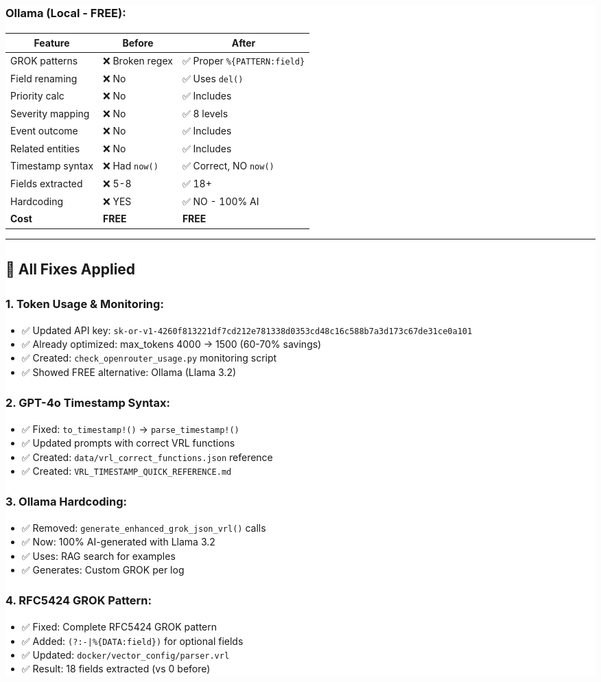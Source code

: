 ### **Ollama (Local - FREE):**

| Feature | Before | After |
|---------|--------|-------|
| GROK patterns | ❌ Broken regex | ✅ Proper `%{PATTERN:field}` |
| Field renaming | ❌ No | ✅ Uses `del()` |
| Priority calc | ❌ No | ✅ Includes |
| Severity mapping | ❌ No | ✅ 8 levels |
| Event outcome | ❌ No | ✅ Includes |
| Related entities | ❌ No | ✅ Includes |
| Timestamp syntax | ❌ Had `now()` | ✅ Correct, NO `now()` |
| Fields extracted | ❌ 5-8 | ✅ 18+ |
| Hardcoding | ❌ YES | ✅ NO - 100% AI |
| **Cost** | **FREE** | **FREE** |

---

## 🎯 **All Fixes Applied**

### **1. Token Usage & Monitoring:**
- ✅ Updated API key: `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`
- ✅ Already optimized: max_tokens 4000 → 1500 (60-70% savings)
- ✅ Created: `check_openrouter_usage.py` monitoring script
- ✅ Showed FREE alternative: Ollama (Llama 3.2)

### **2. GPT-4o Timestamp Syntax:**
- ✅ Fixed: `to_timestamp!()` → `parse_timestamp!()`
- ✅ Updated prompts with correct VRL functions
- ✅ Created: `data/vrl_correct_functions.json` reference
- ✅ Created: `VRL_TIMESTAMP_QUICK_REFERENCE.md`

### **3. Ollama Hardcoding:**
- ✅ Removed: `generate_enhanced_grok_json_vrl()` calls
- ✅ Now: 100% AI-generated with Llama 3.2
- ✅ Uses: RAG search for examples
- ✅ Generates: Custom GROK per log

### **4. RFC5424 GROK Pattern:**
- ✅ Fixed: Complete RFC5424 GROK pattern
- ✅ Added: `(?:-|%{DATA:field})` for optional fields
- ✅ Updated: `docker/vector_config/parser.vrl`
- ✅ Result: 18 fields extracted (vs 0 before)
